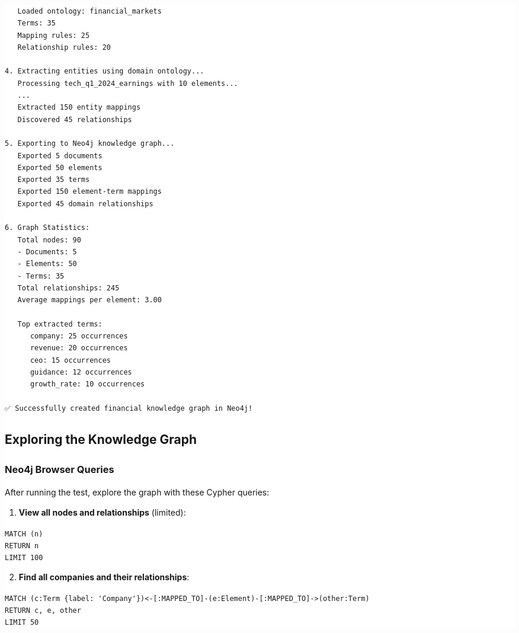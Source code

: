 ```
   Loaded ontology: financial_markets
   Terms: 35
   Mapping rules: 25
   Relationship rules: 20

4. Extracting entities using domain ontology...
   Processing tech_q1_2024_earnings with 10 elements...
   ...
   Extracted 150 entity mappings
   Discovered 45 relationships

5. Exporting to Neo4j knowledge graph...
   Exported 5 documents
   Exported 50 elements
   Exported 35 terms
   Exported 150 element-term mappings
   Exported 45 domain relationships

6. Graph Statistics:
   Total nodes: 90
   - Documents: 5
   - Elements: 50
   - Terms: 35
   Total relationships: 245
   Average mappings per element: 3.00

   Top extracted terms:
      company: 25 occurrences
      revenue: 20 occurrences
      ceo: 15 occurrences
      guidance: 12 occurrences
      growth_rate: 10 occurrences

✅ Successfully created financial knowledge graph in Neo4j!
```

## Exploring the Knowledge Graph

### Neo4j Browser Queries

After running the test, explore the graph with these Cypher queries:

1. **View all nodes and relationships** (limited):
```cypher
MATCH (n) 
RETURN n 
LIMIT 100
```

2. **Find all companies and their relationships**:
```cypher
MATCH (c:Term {label: 'Company'})<-[:MAPPED_TO]-(e:Element)-[:MAPPED_TO]->(other:Term)
RETURN c, e, other
LIMIT 50
```
